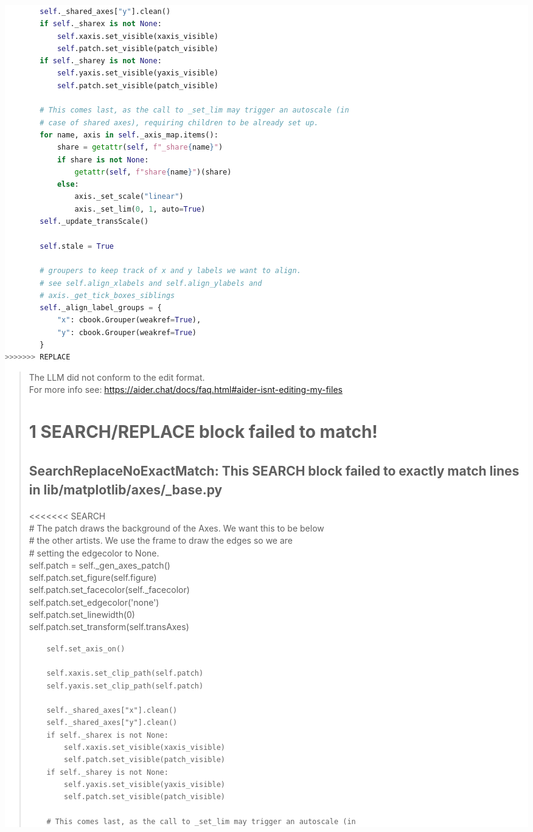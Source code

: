 ```python
        self._shared_axes["y"].clean()
        if self._sharex is not None:
            self.xaxis.set_visible(xaxis_visible)
            self.patch.set_visible(patch_visible)
        if self._sharey is not None:
            self.yaxis.set_visible(yaxis_visible)
            self.patch.set_visible(patch_visible)

        # This comes last, as the call to _set_lim may trigger an autoscale (in
        # case of shared axes), requiring children to be already set up.
        for name, axis in self._axis_map.items():
            share = getattr(self, f"_share{name}")
            if share is not None:
                getattr(self, f"share{name}")(share)
            else:
                axis._set_scale("linear")
                axis._set_lim(0, 1, auto=True)
        self._update_transScale()

        self.stale = True

        # groupers to keep track of x and y labels we want to align.
        # see self.align_xlabels and self.align_ylabels and
        # axis._get_tick_boxes_siblings
        self._align_label_groups = {
            "x": cbook.Grouper(weakref=True),
            "y": cbook.Grouper(weakref=True)
        }
>>>>>>> REPLACE
```

> The LLM did not conform to the edit format.  
> For more info see: https://aider.chat/docs/faq.html#aider-isnt-editing-my-files  
> # 1 SEARCH/REPLACE block failed to match!  
>   
> ## SearchReplaceNoExactMatch: This SEARCH block failed to exactly match lines in lib/matplotlib/axes/_base.py  
> <<<<<<< SEARCH  
>         # The patch draws the background of the Axes.  We want this to be below  
>         # the other artists.  We use the frame to draw the edges so we are  
>         # setting the edgecolor to None.  
>         self.patch = self._gen_axes_patch()  
>         self.patch.set_figure(self.figure)  
>         self.patch.set_facecolor(self._facecolor)  
>         self.patch.set_edgecolor('none')  
>         self.patch.set_linewidth(0)  
>         self.patch.set_transform(self.transAxes)  
>   
>         self.set_axis_on()  
>   
>         self.xaxis.set_clip_path(self.patch)  
>         self.yaxis.set_clip_path(self.patch)  
>   
>         self._shared_axes["x"].clean()  
>         self._shared_axes["y"].clean()  
>         if self._sharex is not None:  
>             self.xaxis.set_visible(xaxis_visible)  
>             self.patch.set_visible(patch_visible)  
>         if self._sharey is not None:  
>             self.yaxis.set_visible(yaxis_visible)  
>             self.patch.set_visible(patch_visible)  
>   
>         # This comes last, as the call to _set_lim may trigger an autoscale (in  